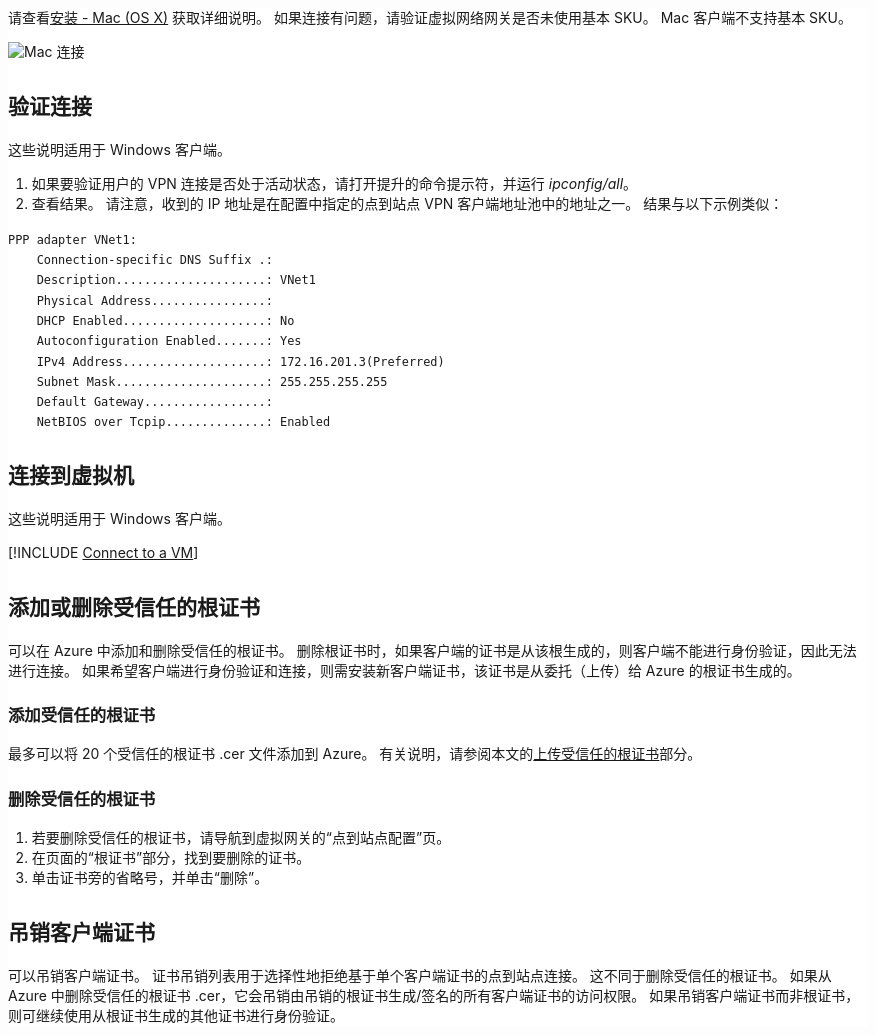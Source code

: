 请查看[安装 - Mac (OS X)](/vpn-gateway/point-to-site-vpn-client-configuration-azure-cert#installmac) 获取详细说明。 如果连接有问题，请验证虚拟网络网关是否未使用基本 SKU。 Mac 客户端不支持基本 SKU。

  ![Mac 连接](./media/vpn-gateway-howto-point-to-site-rm-ps/applyconnect.png)

## <a name="verify"></a>验证连接

这些说明适用于 Windows 客户端。

1. 如果要验证用户的 VPN 连接是否处于活动状态，请打开提升的命令提示符，并运行 *ipconfig/all*。
2. 查看结果。 请注意，收到的 IP 地址是在配置中指定的点到站点 VPN 客户端地址池中的地址之一。 结果与以下示例类似：

  ```
  PPP adapter VNet1:
      Connection-specific DNS Suffix .:
      Description.....................: VNet1
      Physical Address................:
      DHCP Enabled....................: No
      Autoconfiguration Enabled.......: Yes
      IPv4 Address....................: 172.16.201.3(Preferred)
      Subnet Mask.....................: 255.255.255.255
      Default Gateway.................:
      NetBIOS over Tcpip..............: Enabled
  ```

## <a name="connectVM"></a>连接到虚拟机

这些说明适用于 Windows 客户端。

[!INCLUDE [Connect to a VM](../../includes/vpn-gateway-connect-vm-p2s-include.md)]

## <a name="add"></a>添加或删除受信任的根证书

可以在 Azure 中添加和删除受信任的根证书。 删除根证书时，如果客户端的证书是从该根生成的，则客户端不能进行身份验证，因此无法进行连接。 如果希望客户端进行身份验证和连接，则需安装新客户端证书，该证书是从委托（上传）给 Azure 的根证书生成的。

### <a name="to-add-a-trusted-root-certificate"></a>添加受信任的根证书

最多可以将 20 个受信任的根证书 .cer 文件添加到 Azure。 有关说明，请参阅本文的[上传受信任的根证书](#uploadfile)部分。

### <a name="to-remove-a-trusted-root-certificate"></a>删除受信任的根证书

1. 若要删除受信任的根证书，请导航到虚拟网关的“点到站点配置”页。
2. 在页面的“根证书”部分，找到要删除的证书。
3. 单击证书旁的省略号，并单击“删除”。

## <a name="revokeclient"></a>吊销客户端证书

可以吊销客户端证书。 证书吊销列表用于选择性地拒绝基于单个客户端证书的点到站点连接。 这不同于删除受信任的根证书。 如果从 Azure 中删除受信任的根证书 .cer，它会吊销由吊销的根证书生成/签名的所有客户端证书的访问权限。 如果吊销客户端证书而非根证书，则可继续使用从根证书生成的其他证书进行身份验证。
